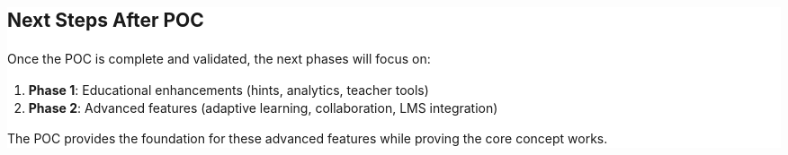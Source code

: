 ## Next Steps After POC

Once the POC is complete and validated, the next phases will focus on:

1. **Phase 1**: Educational enhancements (hints, analytics, teacher tools)
2. **Phase 2**: Advanced features (adaptive learning, collaboration, LMS integration)

The POC provides the foundation for these advanced features while proving the core concept works. 